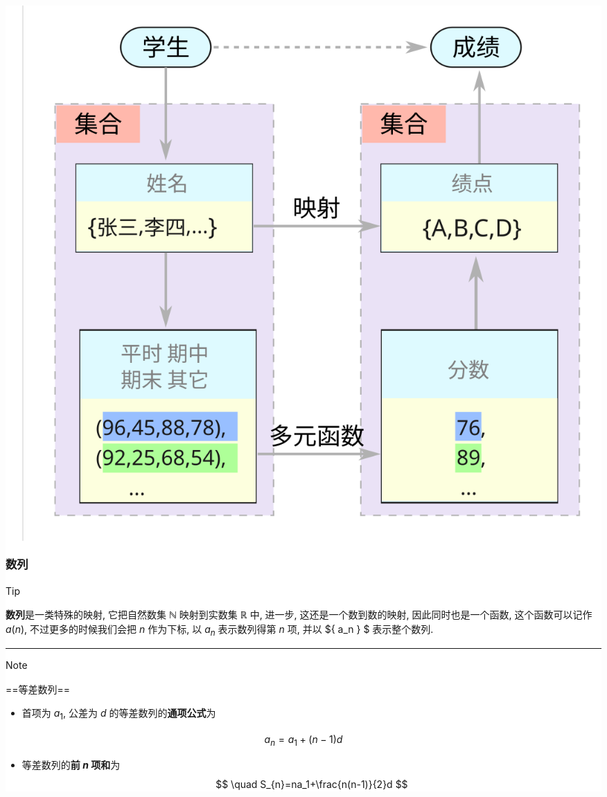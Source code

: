 > ![图片](../media/img/chpt1_mvfunction_final.svg)

### 数列

> [!TIP]
> 
> **数列**是一类特殊的映射, 它把自然数集 $\mathbb{N}$ 映射到实数集 $\mathbb{R}$ 中, 进一步, 这还是一个数到数的映射, 因此同时也是一个函数, 这个函数可以记作 $a(n)$, 不过更多的时候我们会把 $n$ 作为下标, 以 $a_n$ 表示数列得第 $n$ 项, 并以 $\{ a_n \} $ 表示整个数列.

---

> [!Note]
> ==等差数列==
> 
> - 首项为 $a_{1}$,  公差为 $d$ 的等差数列的**通项公式**为
>
> $$
> a_{n} =a_{1} +(n-1)d
> $$
>
> - 等差数列的**前 $n$ 项和**为
> $$
> \quad S_{n}=na_1+\frac{n(n-1)}{2}d
> $$